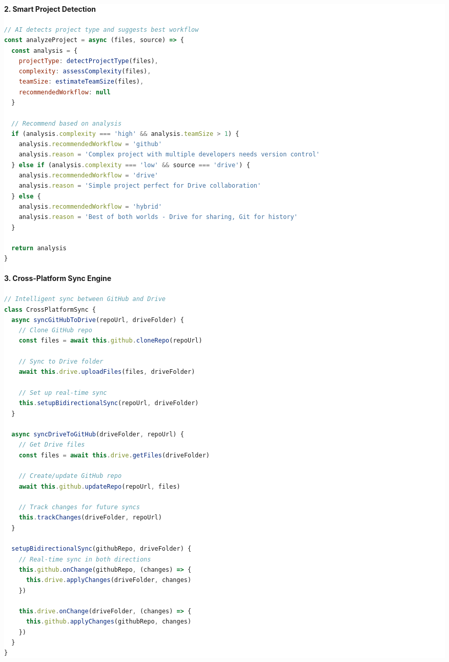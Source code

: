 #### **2. Smart Project Detection**
```javascript
// AI detects project type and suggests best workflow
const analyzeProject = async (files, source) => {
  const analysis = {
    projectType: detectProjectType(files),
    complexity: assessComplexity(files),
    teamSize: estimateTeamSize(files),
    recommendedWorkflow: null
  }

  // Recommend based on analysis
  if (analysis.complexity === 'high' && analysis.teamSize > 1) {
    analysis.recommendedWorkflow = 'github'
    analysis.reason = 'Complex project with multiple developers needs version control'
  } else if (analysis.complexity === 'low' && source === 'drive') {
    analysis.recommendedWorkflow = 'drive'  
    analysis.reason = 'Simple project perfect for Drive collaboration'
  } else {
    analysis.recommendedWorkflow = 'hybrid'
    analysis.reason = 'Best of both worlds - Drive for sharing, Git for history'
  }

  return analysis
}
```

#### **3. Cross-Platform Sync Engine**
```javascript
// Intelligent sync between GitHub and Drive
class CrossPlatformSync {
  async syncGitHubToDrive(repoUrl, driveFolder) {
    // Clone GitHub repo
    const files = await this.github.cloneRepo(repoUrl)
    
    // Sync to Drive folder
    await this.drive.uploadFiles(files, driveFolder)
    
    // Set up real-time sync
    this.setupBidirectionalSync(repoUrl, driveFolder)
  }

  async syncDriveToGitHub(driveFolder, repoUrl) {
    // Get Drive files
    const files = await this.drive.getFiles(driveFolder)
    
    // Create/update GitHub repo
    await this.github.updateRepo(repoUrl, files)
    
    // Track changes for future syncs
    this.trackChanges(driveFolder, repoUrl)
  }

  setupBidirectionalSync(githubRepo, driveFolder) {
    // Real-time sync in both directions
    this.github.onChange(githubRepo, (changes) => {
      this.drive.applyChanges(driveFolder, changes)
    })
    
    this.drive.onChange(driveFolder, (changes) => {
      this.github.applyChanges(githubRepo, changes)
    })
  }
}
```